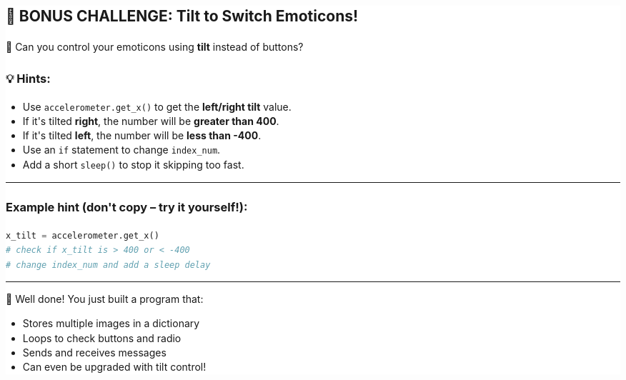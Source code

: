 
## 🧠 BONUS CHALLENGE: Tilt to Switch Emoticons!

🎯 Can you control your emoticons using **tilt** instead of buttons?

### 💡 Hints:
- Use `accelerometer.get_x()` to get the **left/right tilt** value.
- If it's tilted **right**, the number will be **greater than 400**.
- If it's tilted **left**, the number will be **less than -400**.
- Use an `if` statement to change `index_num`.
- Add a short `sleep()` to stop it skipping too fast.

---

### Example hint (don't copy – try it yourself!):

```python
x_tilt = accelerometer.get_x()
# check if x_tilt is > 400 or < -400
# change index_num and add a sleep delay
```

---

👏 Well done! You just built a program that:
- Stores multiple images in a dictionary
- Loops to check buttons and radio
- Sends and receives messages
- Can even be upgraded with tilt control!
